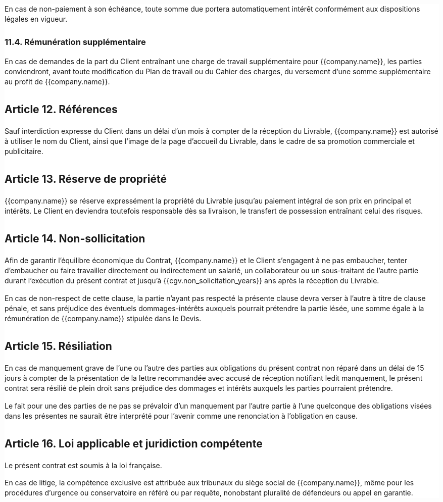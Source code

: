 En cas de non-paiement à son échéance, toute somme due portera automatiquement
intérêt conformément aux dispositions légales en vigueur.

### 11.4. Rémunération supplémentaire

En cas de demandes de la part du Client entraînant une charge de travail
supplémentaire pour {{company.name}}, les parties conviendront, avant toute
modification du Plan de travail ou du Cahier des charges, du versement d’une
somme supplémentaire au profit de {{company.name}}.

## Article 12. Références

Sauf interdiction expresse du Client dans un délai d’un mois à compter de la
réception du Livrable, {{company.name}} est autorisé à utiliser le nom du
Client, ainsi que l’image de la page d’accueil du Livrable, dans le cadre de sa
promotion commerciale et publicitaire.

## Article 13. Réserve de propriété

{{company.name}} se réserve expressément la propriété du Livrable jusqu’au
paiement intégral de son prix en principal et intérêts. Le Client en deviendra
toutefois responsable dès sa livraison, le transfert de possession entraînant
celui des risques.

## Article 14. Non-sollicitation

Afin de garantir l’équilibre économique du Contrat, {{company.name}} et le
Client s’engagent à ne pas embaucher, tenter d’embaucher ou faire travailler
directement ou indirectement un salarié, un collaborateur ou un sous-traitant de
l’autre partie durant l’exécution du présent contrat et jusqu’à
{{cgv.non_solicitation_years}} ans après la réception du Livrable.

En cas de non-respect de cette clause, la partie n’ayant pas respecté la
présente clause devra verser à l’autre à titre de clause pénale, et sans
préjudice des éventuels dommages-intérêts auxquels pourrait prétendre la partie
lésée, une somme égale à la rémunération de {{company.name}} stipulée dans le
Devis.

## Article 15. Résiliation

En cas de manquement grave de l’une ou l’autre des parties aux obligations du
présent contrat non réparé dans un délai de 15 jours à compter de la
présentation de la lettre recommandée avec accusé de réception notifiant ledit
manquement, le présent contrat sera résilié de plein droit sans préjudice des
dommages et intérêts auxquels les parties pourraient prétendre.

Le fait pour une des parties de ne pas se prévaloir d’un manquement par l’autre
partie à l’une quelconque des obligations visées dans les présentes ne saurait
être interprété pour l’avenir comme une renonciation à l’obligation en cause.

## Article 16. Loi applicable et juridiction compétente

Le présent contrat est soumis à la loi française.

En cas de litige, la compétence exclusive est attribuée aux tribunaux du siège
social de {{company.name}}, même pour les procédures d’urgence ou conservatoire
en référé ou par requête, nonobstant pluralité de défendeurs ou appel en
garantie.
